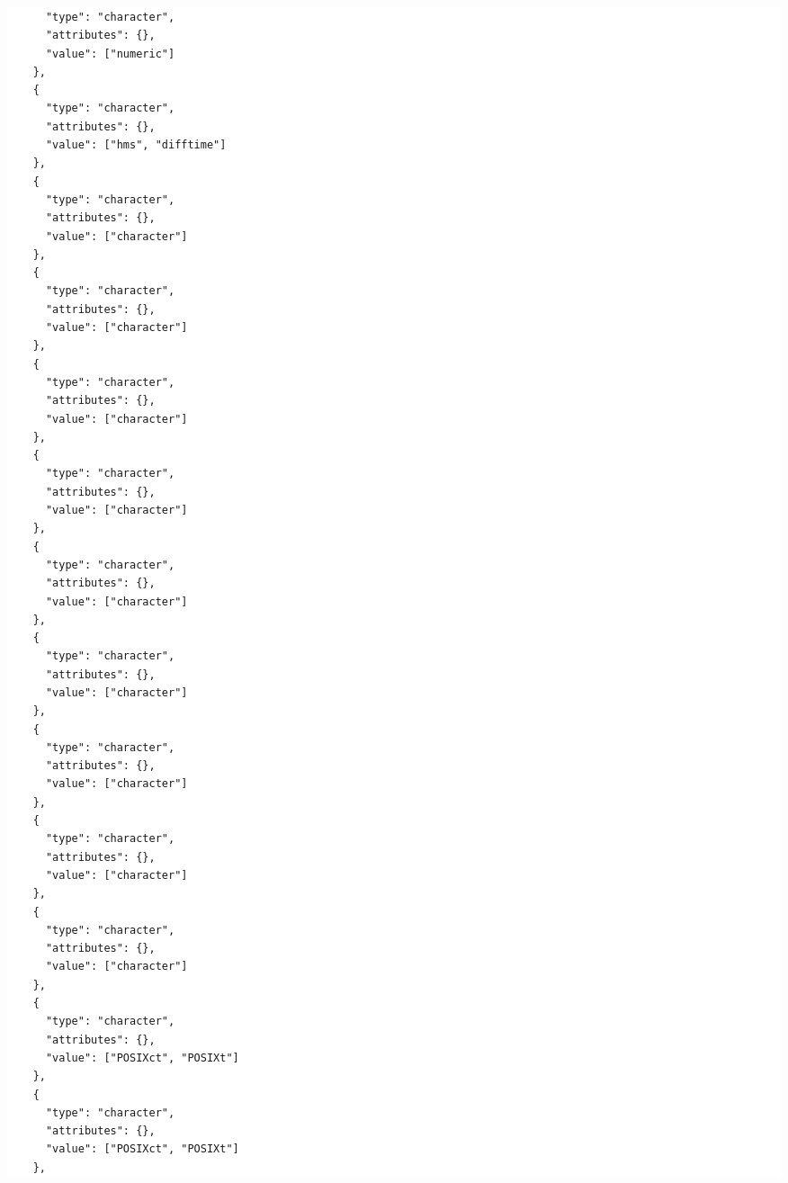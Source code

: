           "type": "character",
          "attributes": {},
          "value": ["numeric"]
        },
        {
          "type": "character",
          "attributes": {},
          "value": ["hms", "difftime"]
        },
        {
          "type": "character",
          "attributes": {},
          "value": ["character"]
        },
        {
          "type": "character",
          "attributes": {},
          "value": ["character"]
        },
        {
          "type": "character",
          "attributes": {},
          "value": ["character"]
        },
        {
          "type": "character",
          "attributes": {},
          "value": ["character"]
        },
        {
          "type": "character",
          "attributes": {},
          "value": ["character"]
        },
        {
          "type": "character",
          "attributes": {},
          "value": ["character"]
        },
        {
          "type": "character",
          "attributes": {},
          "value": ["character"]
        },
        {
          "type": "character",
          "attributes": {},
          "value": ["character"]
        },
        {
          "type": "character",
          "attributes": {},
          "value": ["character"]
        },
        {
          "type": "character",
          "attributes": {},
          "value": ["POSIXct", "POSIXt"]
        },
        {
          "type": "character",
          "attributes": {},
          "value": ["POSIXct", "POSIXt"]
        },